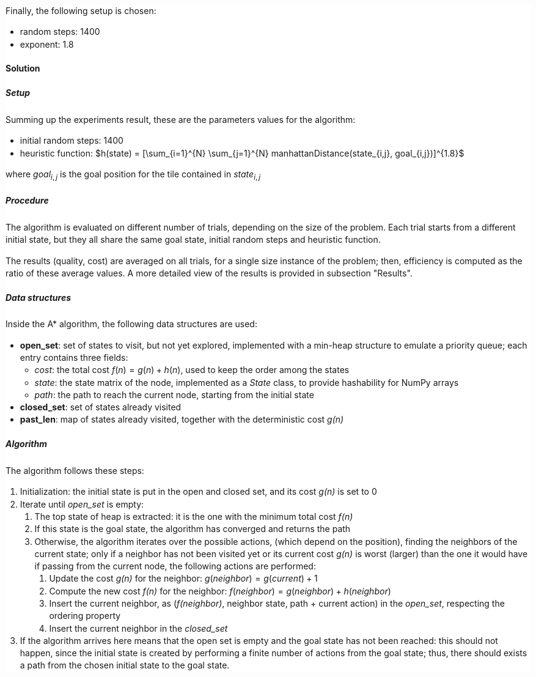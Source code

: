 Finally, the following setup is chosen:
- random steps: 1400
- exponent: 1.8

#### Solution
##### Setup
Summing up the experiments result, these are the parameters values for the algorithm:
- initial random steps: 1400
- heuristic function:  $h(state) = [\sum_{i=1}^{N} \sum_{j=1}^{N} manhattanDistance(state_{i,j}, goal_{i,j})]^{1.8}$ 

where $goal_{i,j}$ is the goal position for the tile contained in $state_{i,j}$

##### Procedure
The algorithm is evaluated on different number of trials, depending on the size of the problem. Each trial starts from a different initial state, but they all share the same goal state, initial random steps and heuristic function.

The results (quality, cost) are averaged on all trials, for a single size instance of the problem; then, efficiency is computed as the ratio of these average values. A more detailed view of the results is provided in subsection "Results".

##### Data structures
Inside the A* algorithm, the following data structures are used:
- **open_set**: set of states to visit, but not yet explored, implemented with a min-heap structure to emulate a priority queue; each entry contains three fields:
  - *cost*: the total cost $f(n) = g(n) + h(n)$, used to keep the order among the states
  - *state*: the state matrix of the node, implemented as a *State* class, to provide hashability for NumPy arrays 
  - *path*: the path to reach the current node, starting from the initial state
- **closed_set**: set of states already visited
- **past_len**: map of states already visited, together with the deterministic cost *g(n)*

##### Algorithm
The algorithm follows these steps:
1) Initialization: the initial state is put in the open and closed set, and its cost *g(n)* is set to 0
2) Iterate until *open_set* is empty:
   1) The top state of heap is extracted: it is the one with the minimum total cost *f(n)*
   2) If this state is the goal state, the algorithm has converged and returns the path
   3) Otherwise, the algorithm iterates over the possible actions, (which depend on the position), finding the neighbors of the current state; only if a neighbor has not been visited yet or its current cost *g(n)* is worst (larger) than the one it would have if passing from the current node, the following actions are performed:
      1)   Update the cost *g(n)* for the neighbor: $g(neighbor) = g(current) + 1$
      2)   Compute the new cost *f(n)* for the neighbor: $f(neighbor) = g(neighbor) + h(neighbor)$
      3)   Insert the current neighbor, as (*f(neighbor)*, neighbor state, path + current action) in the *open_set*, respecting the ordering property
      4)   Insert the current neighbor in the *closed_set*
3) If the algorithm arrives here means that the open set is empty and the goal state has not been reached: this should not happen, since the initial state is created by performing a finite number of actions from the goal state; thus, there should exists a path from the chosen initial state to the goal state.
